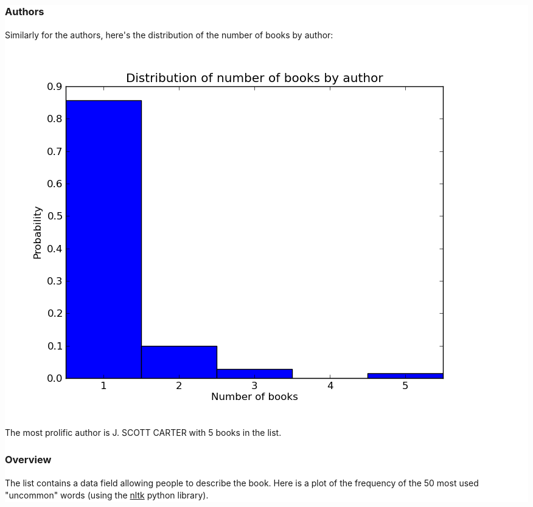 ### Authors

Similarly for the authors, here's the distribution of the number of books by author:

![Number of books](./images/Distribution_of_number_of_books_by_author.png)

The most prolific author is J. SCOTT CARTER with 5 books in the list.

### Overview

The list contains a data field allowing people to describe the book. Here is a plot of the frequency of the 50 most used "uncommon" words (using the [nltk](http://nltk.org/) python library).
